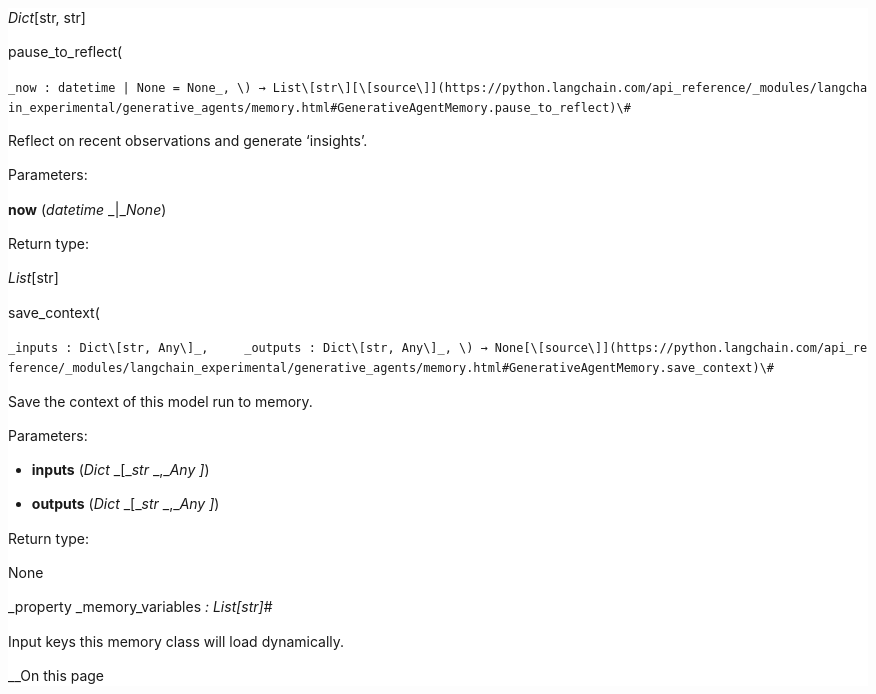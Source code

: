 _Dict_\[str, str\]

pause\_to\_reflect\(

    _now : datetime | None = None_, \) → List\[str\][\[source\]](https://python.langchain.com/api_reference/_modules/langchain_experimental/generative_agents/memory.html#GenerativeAgentMemory.pause_to_reflect)\#     

Reflect on recent observations and generate ‘insights’.

Parameters:     

**now** \(_datetime_ _|__None_\)

Return type:     

_List_\[str\]

save\_context\(

    _inputs : Dict\[str, Any\]_,     _outputs : Dict\[str, Any\]_, \) → None[\[source\]](https://python.langchain.com/api_reference/_modules/langchain_experimental/generative_agents/memory.html#GenerativeAgentMemory.save_context)\#     

Save the context of this model run to memory.

Parameters:     

  * **inputs** \(_Dict_ _\[__str_ _,__Any_ _\]_\)

  * **outputs** \(_Dict_ _\[__str_ _,__Any_ _\]_\)

Return type:     

None

_property _memory\_variables _: List\[str\]_\#     

Input keys this memory class will load dynamically.

__On this page
